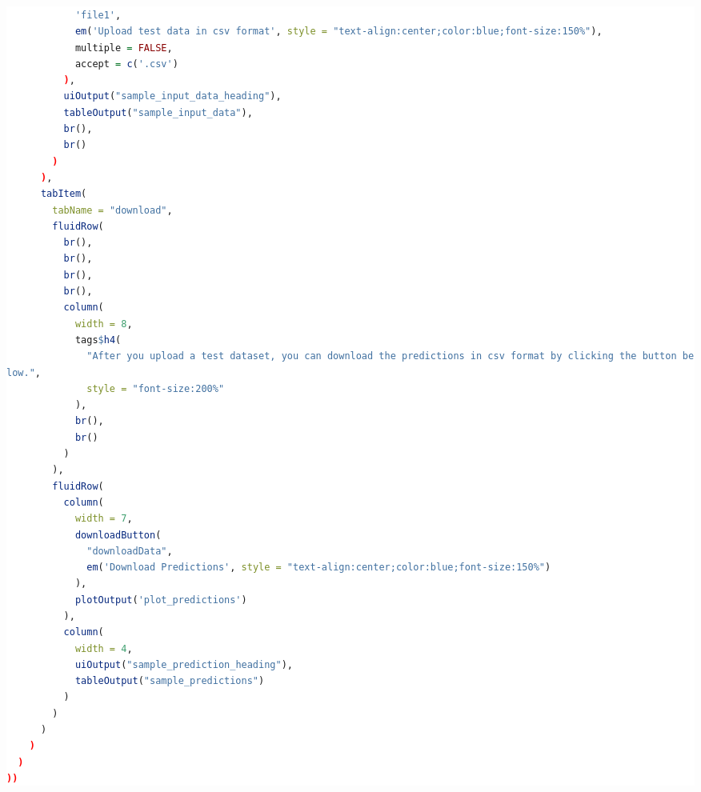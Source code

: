 ```r
            'file1',
            em('Upload test data in csv format', style = "text-align:center;color:blue;font-size:150%"),
            multiple = FALSE,
            accept = c('.csv')
          ),
          uiOutput("sample_input_data_heading"),
          tableOutput("sample_input_data"),
          br(),
          br()
        )
      ),
      tabItem(
        tabName = "download",
        fluidRow(
          br(),
          br(),
          br(),
          br(),
          column(
            width = 8,
            tags$h4(
              "After you upload a test dataset, you can download the predictions in csv format by clicking the button below.",
              style = "font-size:200%"
            ),
            br(),
            br()
          )
        ),
        fluidRow(
          column(
            width = 7,
            downloadButton(
              "downloadData",
              em('Download Predictions', style = "text-align:center;color:blue;font-size:150%")
            ),
            plotOutput('plot_predictions')
          ),
          column(
            width = 4,
            uiOutput("sample_prediction_heading"),
            tableOutput("sample_predictions")
          )
        )
      )
    )
  )
))
```
